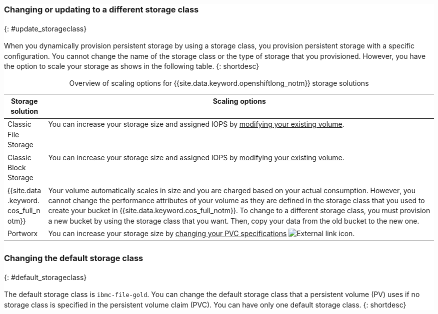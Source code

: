 ### Changing or updating to a different storage class
{: #update_storageclass}

When you dynamically provision persistent storage by using a storage class, you provision persistent storage with a specific configuration. You cannot change the name of the storage class or the type of storage that you provisioned. However, you have the option to scale your storage as shows in the following table.
{: shortdesc}

<table summary="The columns are read from left to right. The first column has the storage solution. The second column describes the scaling options for the storage solution.">
<caption>Overview of scaling options for {{site.data.keyword.openshiftlong_notm}} storage solutions</caption>
<thead>
<th>Storage solution</th>
<th>Scaling options</th>
</thead>
<tbody>
<tr>
<td>Classic File Storage</td>
<td>You can increase your storage size and assigned IOPS by <a href="/docs/openshift?topic=openshift-file_storage#file_change_storage_configuration">modifying your existing volume</a>. </td>
</tr>
<tr>
<td>Classic Block Storage</td>
<td>You can increase your storage size and assigned IOPS by <a href="/docs/openshift?topic=openshift-block_storage#block_change_storage_configuration">modifying your existing volume</a>. </td>
</tr>
<tr>
<td>{{site.data.keyword.cos_full_notm}}</td>
<td>Your volume automatically scales in size and you are charged based on your actual consumption. However, you cannot change the performance attributes of your volume as they are defined in the storage class that you used to create your bucket in {{site.data.keyword.cos_full_notm}}. To change to a different storage class, you must provision a new bucket by using the storage class that you want. Then, copy your data from the old bucket to the new one. </td>
</tr>
<tr>
<td>Portworx</td>
<td>You can increase your storage size by <a href="https://docs.portworx.com/portworx-install-with-kubernetes/storage-operations/create-pvcs/resize-pvc/">changing your PVC specifications</a> <img src="../icons/launch-glyph.svg" alt="External link icon">.</td>
    </tr>
</tbody>
</table>

### Changing the default storage class
{: #default_storageclass}

The default storage class is `ibmc-file-gold`. You can change the default storage class that a persistent volume (PV) uses if no storage class is specified in the persistent volume claim (PVC). You can have only one default storage class.
{: shortdesc}

